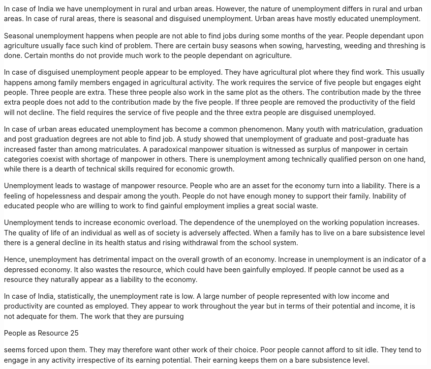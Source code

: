 In case of India we have unemployment in rural and urban areas. However, the nature of unemployment differs in rural and urban areas. In case of rural areas, there is seasonal and disguised unemployment. Urban areas have mostly educated unemployment.

Seasonal unemployment happens when people are not able to find jobs during some months of the year. People dependant upon agriculture usually face such kind of problem. There are certain busy seasons when sowing, harvesting, weeding and threshing is done. Certain months do not provide much work to the people dependant on agriculture.

In case of disguised unemployment people appear to be employed. They have agricultural plot where they find work. This usually happens among family members engaged in agricultural activity. The work requires the service of five people but engages eight people. Three people are extra. These three people also work in the same plot as the others. The contribution made by the three extra people does not add to the contribution made by the five people. If three people are removed the productivity of the field will not decline. The field requires the service of five people and the three extra people are disguised unemployed.

In case of urban areas educated unemployment has become a common phenomenon. Many youth with matriculation, graduation and post graduation degrees are not able to find job. A study showed that unemployment of graduate and post-graduate has increased faster than among matriculates. A paradoxical manpower situation is witnessed as surplus of manpower in certain categories coexist with shortage of manpower in others. There is unemployment among technically qualified person on one hand, while there is a dearth of technical skills required for economic growth.

Unemployment leads to wastage of manpower resource. People who are an asset for the economy turn into a liability. There is a feeling of hopelessness and despair among the youth. People do not have enough money to support their family. Inability of educated people who are willing to work to find gainful employment implies a great social waste.

Unemployment tends to increase economic overload. The dependence of the unemployed on the working population increases. The quality of life of an individual as well as of society is adversely affected. When a family has to live on a bare subsistence level there is a general decline in its health status and rising withdrawal from the school system.

Hence, unemployment has detrimental impact on the overall growth of an economy. Increase in unemployment is an indicator of a depressed economy. It also wastes the resource, which could have been gainfully employed. If people cannot be used as a resource they naturally appear as a liability to the economy.

In case of India, statistically, the unemployment rate is low. A large number of people represented with low income and productivity are counted as employed. They appear to work throughout the year but in terms of their potential and income, it is not adequate for them. The work that they are pursuing

People as Resource 25

seems forced upon them. They may therefore want other work of their choice. Poor people cannot afford to sit idle. They tend to engage in any activity irrespective of its earning potential. Their earning keeps them on a bare subsistence level.
